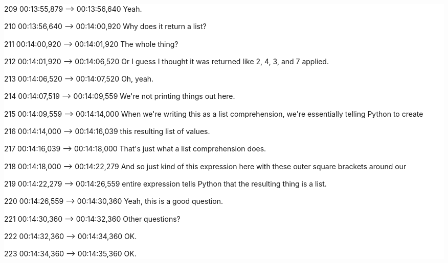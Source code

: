 209
00:13:55,879 --> 00:13:56,640
Yeah.

210
00:13:56,640 --> 00:14:00,920
Why does it return a list?

211
00:14:00,920 --> 00:14:01,920
The whole thing?

212
00:14:01,920 --> 00:14:06,520
Or I guess I thought it was returned like 2, 4, 3, and 7 applied.

213
00:14:06,520 --> 00:14:07,520
Oh, yeah.

214
00:14:07,519 --> 00:14:09,559
We're not printing things out here.

215
00:14:09,559 --> 00:14:14,000
When we're writing this as a list comprehension, we're essentially telling Python to create

216
00:14:14,000 --> 00:14:16,039
this resulting list of values.

217
00:14:16,039 --> 00:14:18,000
That's just what a list comprehension does.

218
00:14:18,000 --> 00:14:22,279
And so just kind of this expression here with these outer square brackets around our

219
00:14:22,279 --> 00:14:26,559
entire expression tells Python that the resulting thing is a list.

220
00:14:26,559 --> 00:14:30,360
Yeah, this is a good question.

221
00:14:30,360 --> 00:14:32,360
Other questions?

222
00:14:32,360 --> 00:14:34,360
OK.

223
00:14:34,360 --> 00:14:35,360
OK.
